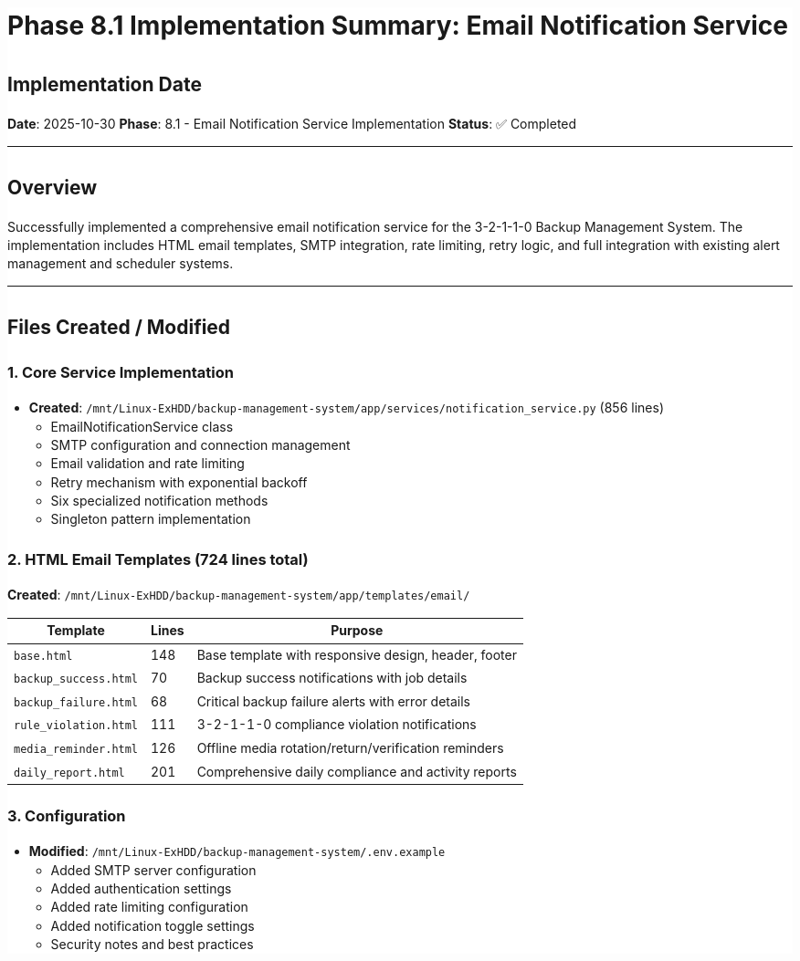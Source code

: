 # Phase 8.1 Implementation Summary: Email Notification Service

## Implementation Date
**Date**: 2025-10-30
**Phase**: 8.1 - Email Notification Service Implementation
**Status**: ✅ Completed

---

## Overview

Successfully implemented a comprehensive email notification service for the 3-2-1-1-0 Backup Management System. The implementation includes HTML email templates, SMTP integration, rate limiting, retry logic, and full integration with existing alert management and scheduler systems.

---

## Files Created / Modified

### 1. Core Service Implementation
- **Created**: `/mnt/Linux-ExHDD/backup-management-system/app/services/notification_service.py` (856 lines)
  - EmailNotificationService class
  - SMTP configuration and connection management
  - Email validation and rate limiting
  - Retry mechanism with exponential backoff
  - Six specialized notification methods
  - Singleton pattern implementation

### 2. HTML Email Templates (724 lines total)
**Created**: `/mnt/Linux-ExHDD/backup-management-system/app/templates/email/`

| Template | Lines | Purpose |
|----------|-------|---------|
| `base.html` | 148 | Base template with responsive design, header, footer |
| `backup_success.html` | 70 | Backup success notifications with job details |
| `backup_failure.html` | 68 | Critical backup failure alerts with error details |
| `rule_violation.html` | 111 | 3-2-1-1-0 compliance violation notifications |
| `media_reminder.html` | 126 | Offline media rotation/return/verification reminders |
| `daily_report.html` | 201 | Comprehensive daily compliance and activity reports |

### 3. Configuration
- **Modified**: `/mnt/Linux-ExHDD/backup-management-system/.env.example`
  - Added SMTP server configuration
  - Added authentication settings
  - Added rate limiting configuration
  - Added notification toggle settings
  - Security notes and best practices
